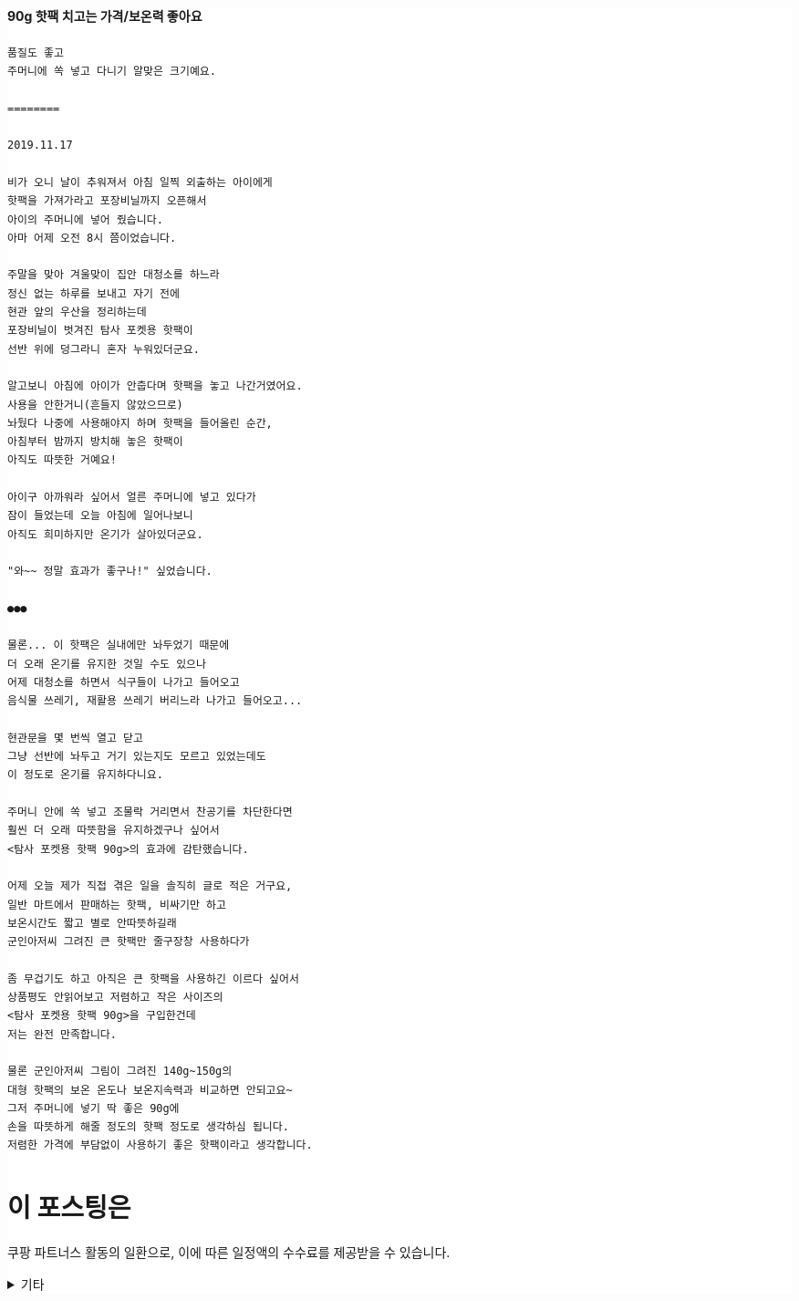 ####    90g 핫팩 치고는 가격/보온력 좋아요
    품질도 좋고
    주머니에 쏙 넣고 다니기 알맞은 크기예요.
    
    ========
    
    2019.11.17
    
    비가 오니 날이 추워져서 아침 일찍 외출하는 아이에게
    핫팩을 가져가라고 포장비닐까지 오픈해서
    아이의 주머니에 넣어 줬습니다.
    아마 어제 오전 8시 쯤이었습니다.
    
    주말을 맞아 겨울맞이 집안 대청소를 하느라
    정신 없는 하루를 보내고 자기 전에 
    현관 앞의 우산을 정리하는데
    포장비닐이 벗겨진 탐사 포켓용 핫팩이
    선반 위에 덩그라니 혼자 누워있더군요.
    
    알고보니 아침에 아이가 안춥다며 핫팩을 놓고 나간거였어요.
    사용을 안한거니(흔들지 않았으므로)
    놔뒀다 나중에 사용해야지 하며 핫팩을 들어올린 순간,
    아침부터 밤까지 방치해 놓은 핫팩이 
    아직도 따뜻한 거예요!
    
    아이구 아까워라 싶어서 얼른 주머니에 넣고 있다가
    잠이 들었는데 오늘 아침에 일어나보니
    아직도 희미하지만 온기가 살아있더군요.
    
    "와~~ 정말 효과가 좋구나!" 싶었습니다.
    
    ●●●
    
    물론... 이 핫팩은 실내에만 놔두었기 때문에
    더 오래 온기를 유지한 것일 수도 있으나 
    어제 대청소를 하면서 식구들이 나가고 들어오고
    음식물 쓰레기, 재활용 쓰레기 버리느라 나가고 들어오고...
    
    현관문을 몇 번씩 열고 닫고
    그냥 선반에 놔두고 거기 있는지도 모르고 있었는데도
    이 정도로 온기를 유지하다니요.
    
    주머니 안에 쏙 넣고 조물락 거리면서 찬공기를 차단한다면
    훨씬 더 오래 따뜻함을 유지하겠구나 싶어서
    <탐사 포켓용 핫팩 90g>의 효과에 감탄했습니다.
    
    어제 오늘 제가 직접 겪은 일을 솔직히 글로 적은 거구요,
    일반 마트에서 판매하는 핫팩, 비싸기만 하고
    보온시간도 짧고 별로 안따뜻하길래
    군인아저씨 그려진 큰 핫팩만 줄구장창 사용하다가
    
    좀 무겁기도 하고 아직은 큰 핫팩을 사용하긴 이르다 싶어서
    상품평도 안읽어보고 저렴하고 작은 사이즈의 
    <탐사 포켓용 핫팩 90g>을 구입한건데
    저는 완전 만족합니다.
    
    물론 군인아저씨 그림이 그려진 140g~150g의 
    대형 핫팩의 보온 온도나 보온지속력과 비교하면 안되고요~
    그저 주머니에 넣기 딱 좋은 90g에
    손을 따뜻하게 해줄 정도의 핫팩 정도로 생각하심 됩니다.
    저렴한 가격에 부담없이 사용하기 좋은 핫팩이라고 생각합니다.



# 이 포스팅은
쿠팡 파트너스 활동의 일환으로, 이에 따른 일정액의 수수료를 제공받을 수 있습니다.

<details markdown="1"><summary>기타</summary></details>
